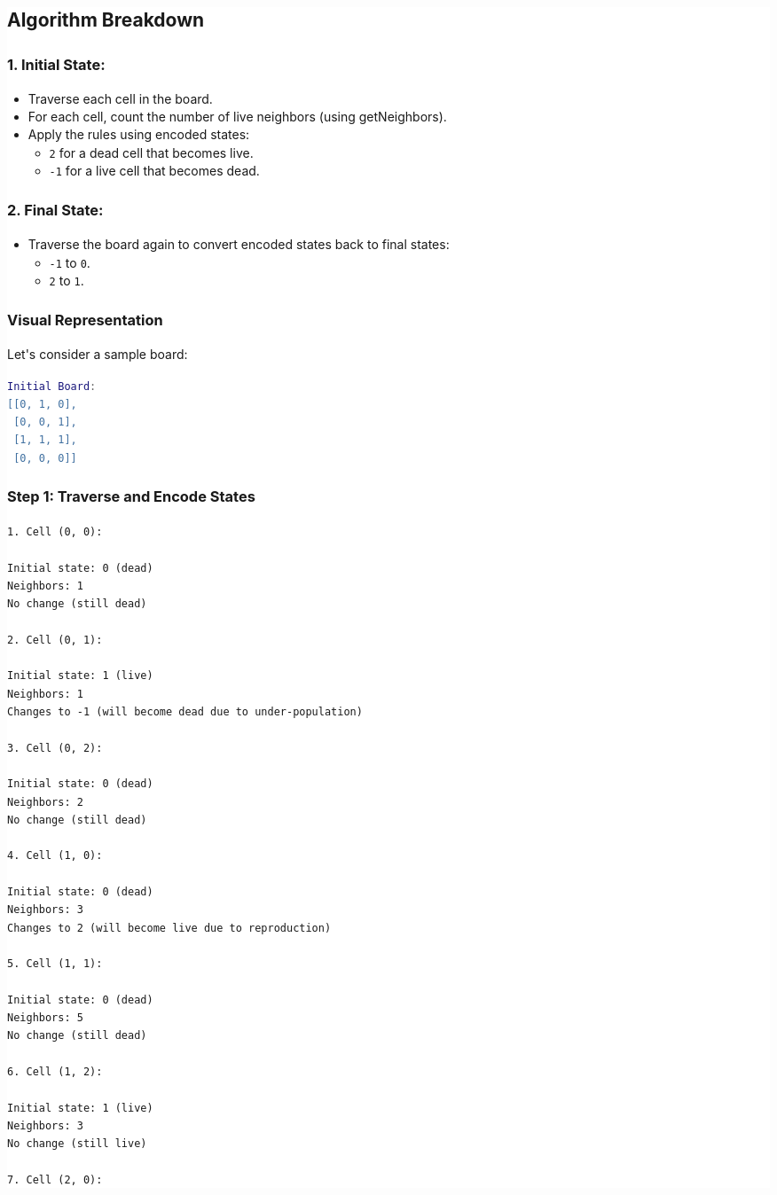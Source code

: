 ## Algorithm Breakdown
### 1. Initial State:
- Traverse each cell in the board.
- For each cell, count the number of live neighbors (using getNeighbors).
- Apply the rules using encoded states:
    - `2` for a dead cell that becomes live.
    - `-1` for a live cell that becomes dead.
### 2. Final State:
- Traverse the board again to convert encoded states back to final states:
    - `-1` to `0`.
    - `2` to `1`.
### Visual Representation
Let's consider a sample board:

```lua
Initial Board:
[[0, 1, 0],
 [0, 0, 1],
 [1, 1, 1],
 [0, 0, 0]]
```
### Step 1: Traverse and Encode States
```
1. Cell (0, 0):

Initial state: 0 (dead)
Neighbors: 1
No change (still dead)

2. Cell (0, 1):

Initial state: 1 (live)
Neighbors: 1
Changes to -1 (will become dead due to under-population)

3. Cell (0, 2):

Initial state: 0 (dead)
Neighbors: 2
No change (still dead)

4. Cell (1, 0):

Initial state: 0 (dead)
Neighbors: 3
Changes to 2 (will become live due to reproduction)

5. Cell (1, 1):

Initial state: 0 (dead)
Neighbors: 5
No change (still dead)

6. Cell (1, 2):

Initial state: 1 (live)
Neighbors: 3
No change (still live)

7. Cell (2, 0):

```